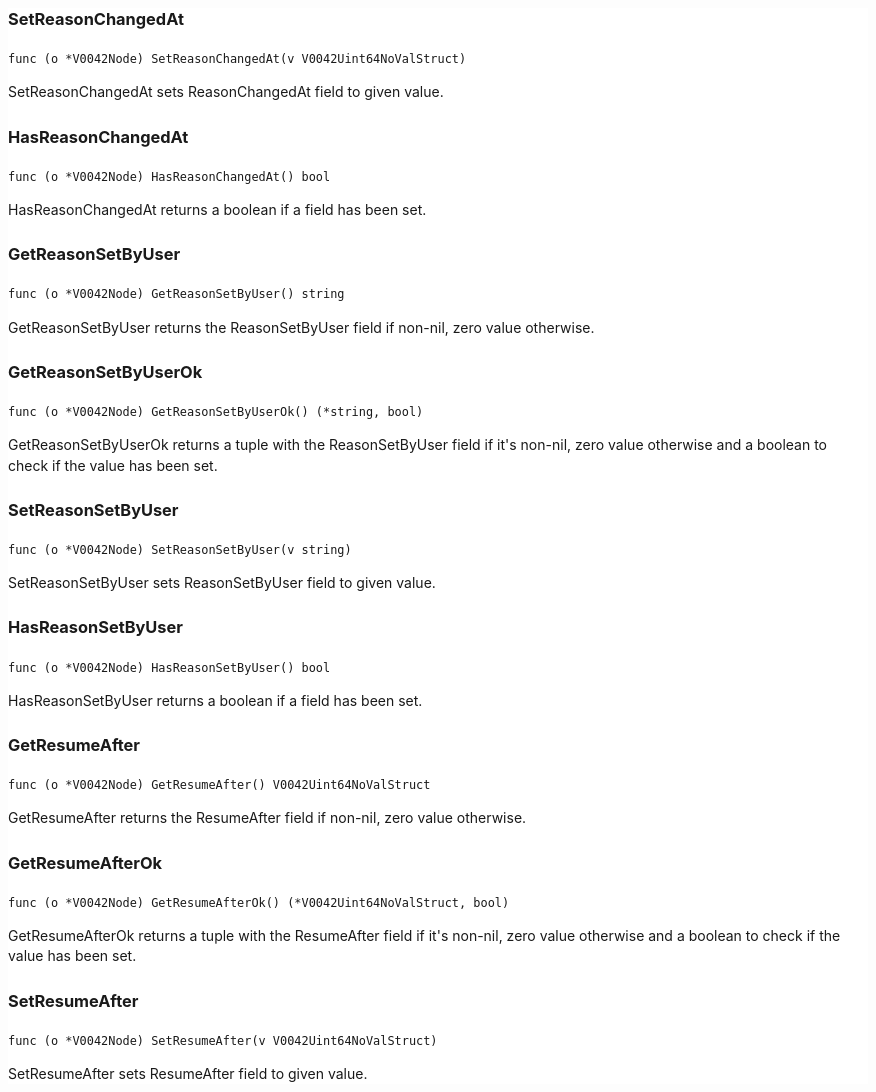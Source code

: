 ### SetReasonChangedAt

`func (o *V0042Node) SetReasonChangedAt(v V0042Uint64NoValStruct)`

SetReasonChangedAt sets ReasonChangedAt field to given value.

### HasReasonChangedAt

`func (o *V0042Node) HasReasonChangedAt() bool`

HasReasonChangedAt returns a boolean if a field has been set.

### GetReasonSetByUser

`func (o *V0042Node) GetReasonSetByUser() string`

GetReasonSetByUser returns the ReasonSetByUser field if non-nil, zero value otherwise.

### GetReasonSetByUserOk

`func (o *V0042Node) GetReasonSetByUserOk() (*string, bool)`

GetReasonSetByUserOk returns a tuple with the ReasonSetByUser field if it's non-nil, zero value otherwise
and a boolean to check if the value has been set.

### SetReasonSetByUser

`func (o *V0042Node) SetReasonSetByUser(v string)`

SetReasonSetByUser sets ReasonSetByUser field to given value.

### HasReasonSetByUser

`func (o *V0042Node) HasReasonSetByUser() bool`

HasReasonSetByUser returns a boolean if a field has been set.

### GetResumeAfter

`func (o *V0042Node) GetResumeAfter() V0042Uint64NoValStruct`

GetResumeAfter returns the ResumeAfter field if non-nil, zero value otherwise.

### GetResumeAfterOk

`func (o *V0042Node) GetResumeAfterOk() (*V0042Uint64NoValStruct, bool)`

GetResumeAfterOk returns a tuple with the ResumeAfter field if it's non-nil, zero value otherwise
and a boolean to check if the value has been set.

### SetResumeAfter

`func (o *V0042Node) SetResumeAfter(v V0042Uint64NoValStruct)`

SetResumeAfter sets ResumeAfter field to given value.
